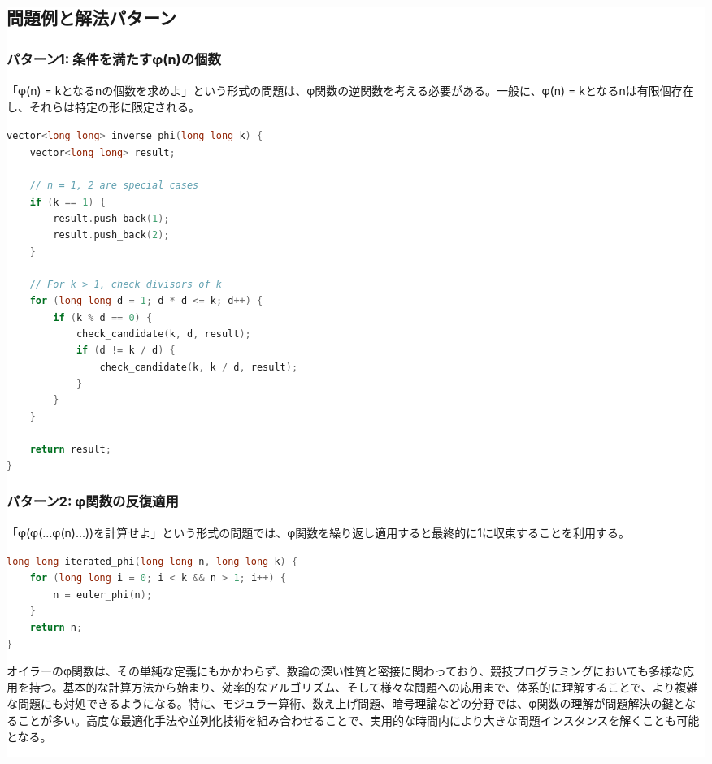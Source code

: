 ## 問題例と解法パターン

### パターン1: 条件を満たすφ(n)の個数

「φ(n) = kとなるnの個数を求めよ」という形式の問題は、φ関数の逆関数を考える必要がある。一般に、φ(n) = kとなるnは有限個存在し、それらは特定の形に限定される。

```cpp
vector<long long> inverse_phi(long long k) {
    vector<long long> result;
    
    // n = 1, 2 are special cases
    if (k == 1) {
        result.push_back(1);
        result.push_back(2);
    }
    
    // For k > 1, check divisors of k
    for (long long d = 1; d * d <= k; d++) {
        if (k % d == 0) {
            check_candidate(k, d, result);
            if (d != k / d) {
                check_candidate(k, k / d, result);
            }
        }
    }
    
    return result;
}
```

### パターン2: φ関数の反復適用

「φ(φ(...φ(n)...))を計算せよ」という形式の問題では、φ関数を繰り返し適用すると最終的に1に収束することを利用する。

```cpp
long long iterated_phi(long long n, long long k) {
    for (long long i = 0; i < k && n > 1; i++) {
        n = euler_phi(n);
    }
    return n;
}
```

オイラーのφ関数は、その単純な定義にもかかわらず、数論の深い性質と密接に関わっており、競技プログラミングにおいても多様な応用を持つ。基本的な計算方法から始まり、効率的なアルゴリズム、そして様々な問題への応用まで、体系的に理解することで、より複雑な問題にも対処できるようになる。特に、モジュラー算術、数え上げ問題、暗号理論などの分野では、φ関数の理解が問題解決の鍵となることが多い。高度な最適化手法や並列化技術を組み合わせることで、実用的な時間内により大きな問題インスタンスを解くことも可能となる。

---

[^1]: Euler, L. (1763). "Theoremata arithmetica nova methodo demonstrata". Novi Commentarii academiae scientiarum Petropolitanae 8, pp. 74-104.

[^2]: Hardy, G. H., & Wright, E. M. (2008). An Introduction to the Theory of Numbers (6th ed.). Oxford University Press.

[^3]: Knuth, D. E. (1997). The Art of Computer Programming, Volume 2: Seminumerical Algorithms (3rd ed.). Addison-Wesley.

[^4]: Bach, E., & Shallit, J. (1996). Algorithmic Number Theory, Volume 1: Efficient Algorithms. MIT Press.

[^5]: Rosen, K. H. (2011). Elementary Number Theory and Its Applications (6th ed.). Pearson.